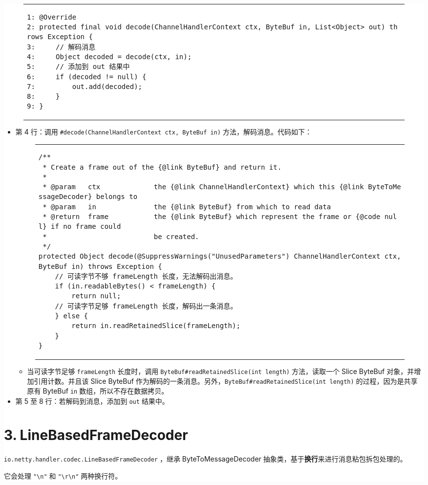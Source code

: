 <figure class="highlight java"><table><tbody><tr><td class="code"><pre><span class="line"><span class="number">1</span>: <span class="meta">@Override</span></span><br><span class="line"><span class="number">2</span>: <span class="function"><span class="keyword">protected</span> <span class="keyword">final</span> <span class="keyword">void</span> <span class="title">decode</span><span class="params">(ChannelHandlerContext ctx, ByteBuf in, List&lt;Object&gt; out)</span> <span class="keyword">throws</span> Exception </span>{</span><br><span class="line"><span class="number">3</span>:     <span class="comment">// 解码消息</span></span><br><span class="line"><span class="number">4</span>:     Object decoded = decode(ctx, in);</span><br><span class="line"><span class="number">5</span>:     <span class="comment">// 添加到 out 结果中</span></span><br><span class="line"><span class="number">6</span>:     <span class="keyword">if</span> (decoded != <span class="keyword">null</span>) {</span><br><span class="line"><span class="number">7</span>:         out.add(decoded);</span><br><span class="line"><span class="number">8</span>:     }</span><br><span class="line"><span class="number">9</span>: }</span><br></pre></td></tr></tbody></table></figure>
<ul>
<li><p>第 4 行：调用 <code>#decode(ChannelHandlerContext ctx, ByteBuf in)</code> 方法，解码消息。代码如下：</p>
<figure class="highlight java"><table><tbody><tr><td class="code"><pre><span class="line"><span class="comment">/**</span></span><br><span class="line"><span class="comment"> * Create a frame out of the {<span class="doctag">@link</span> ByteBuf} and return it.</span></span><br><span class="line"><span class="comment"> *</span></span><br><span class="line"><span class="comment"> * <span class="doctag">@param</span>   ctx             the {<span class="doctag">@link</span> ChannelHandlerContext} which this {<span class="doctag">@link</span> ByteToMessageDecoder} belongs to</span></span><br><span class="line"><span class="comment"> * <span class="doctag">@param</span>   in              the {<span class="doctag">@link</span> ByteBuf} from which to read data</span></span><br><span class="line"><span class="comment"> * <span class="doctag">@return</span>  frame           the {<span class="doctag">@link</span> ByteBuf} which represent the frame or {<span class="doctag">@code</span> null} if no frame could</span></span><br><span class="line"><span class="comment"> *                          be created.</span></span><br><span class="line"><span class="comment"> */</span></span><br><span class="line"><span class="function"><span class="keyword">protected</span> Object <span class="title">decode</span><span class="params">(@SuppressWarnings(<span class="string">"UnusedParameters"</span>)</span> ChannelHandlerContext ctx, ByteBuf in) <span class="keyword">throws</span> Exception </span>{</span><br><span class="line">    <span class="comment">// 可读字节不够 frameLength 长度，无法解码出消息。</span></span><br><span class="line">    <span class="keyword">if</span> (in.readableBytes() &lt; frameLength) {</span><br><span class="line">        <span class="keyword">return</span> <span class="keyword">null</span>;</span><br><span class="line">    <span class="comment">// 可读字节足够 frameLength 长度，解码出一条消息。</span></span><br><span class="line">    } <span class="keyword">else</span> {</span><br><span class="line">        <span class="keyword">return</span> in.readRetainedSlice(frameLength);</span><br><span class="line">    }</span><br><span class="line">}</span><br></pre></td></tr></tbody></table></figure>
<ul>
<li>当可读字节足够 <code>frameLength</code> 长度时，调用 <code>ByteBuf#readRetainedSlice(int length)</code> 方法，读取一个 Slice ByteBuf 对象，并增加引用计数。并且该 Slice ByteBuf 作为解码的一条消息。另外，<code>ByteBuf#readRetainedSlice(int length)</code> 的过程，因为是共享原有 ByteBuf <code>in</code> 数组，所以不存在数据拷贝。</li>
</ul>
</li>
<li>第 5 至 8 行：若解码到消息，添加到 <code>out</code> 结果中。</li>
</ul>
<h1 id="3-LineBasedFrameDecoder"><a href="#3-LineBasedFrameDecoder" class="headerlink" title="3. LineBasedFrameDecoder"></a>3. LineBasedFrameDecoder</h1><p><code>io.netty.handler.codec.LineBasedFrameDecoder</code> ，继承 ByteToMessageDecoder 抽象类，基于<strong>换行</strong>来进行消息粘包拆包处理的。</p>
<p>它会处理 <code>"\n"</code> 和 <code>"\r\n"</code> 两种换行符。</p>